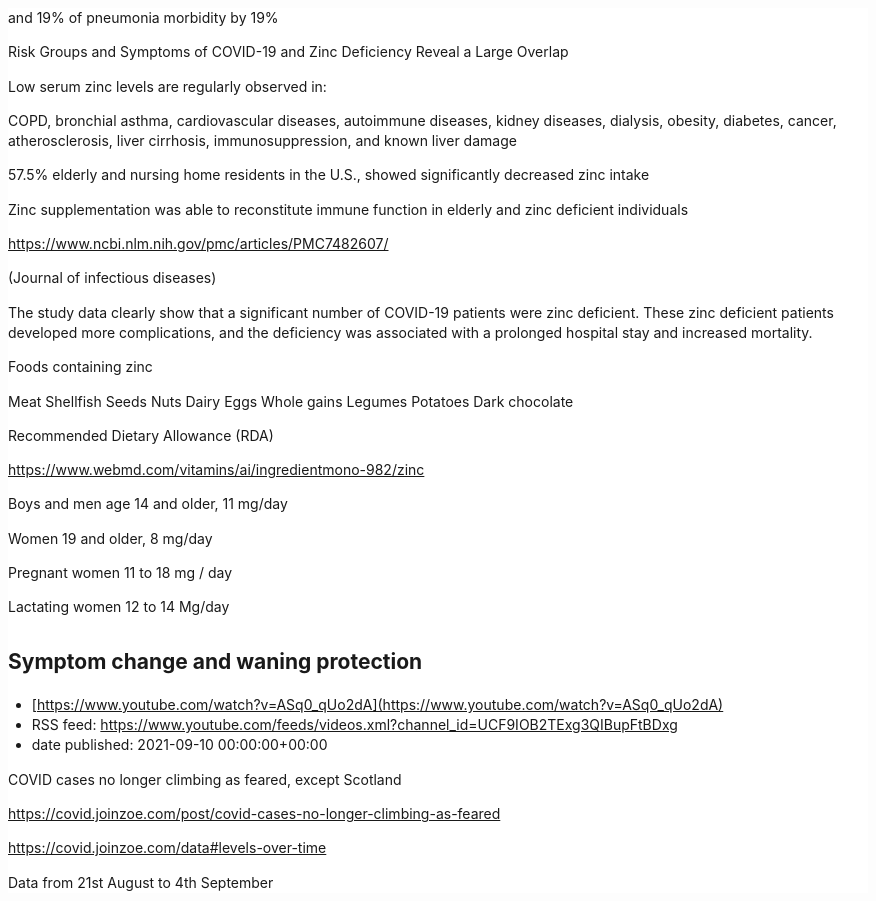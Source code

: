 and 19% of pneumonia morbidity by 19%

Risk Groups and Symptoms of COVID-19 and Zinc Deficiency Reveal a Large Overlap

Low serum zinc levels are regularly observed in:

COPD, bronchial asthma, cardiovascular diseases, autoimmune diseases, kidney diseases, dialysis, obesity, diabetes, cancer, atherosclerosis, liver cirrhosis, immunosuppression, and known liver damage 

57.5% elderly and nursing home residents in the U.S., showed significantly decreased zinc intake

Zinc supplementation was able to reconstitute immune function in elderly and zinc deficient individuals

https://www.ncbi.nlm.nih.gov/pmc/articles/PMC7482607/

(Journal of infectious diseases)

The study data clearly show that a significant number of COVID-19 patients were zinc deficient. These zinc deficient patients developed more complications, and the deficiency was associated with a prolonged hospital stay and increased mortality.

Foods containing zinc

Meat
Shellfish
Seeds
Nuts
Dairy
Eggs
Whole gains
Legumes
Potatoes
Dark chocolate

Recommended Dietary Allowance (RDA)

https://www.webmd.com/vitamins/ai/ingredientmono-982/zinc

Boys and men age 14 and older, 11 mg/day

Women 19 and older, 8 mg/day

Pregnant women 11 to 18 mg / day

Lactating women 12 to 14 Mg/day

## Symptom change and waning protection
 - [https://www.youtube.com/watch?v=ASq0_qUo2dA](https://www.youtube.com/watch?v=ASq0_qUo2dA)
 - RSS feed: https://www.youtube.com/feeds/videos.xml?channel_id=UCF9IOB2TExg3QIBupFtBDxg
 - date published: 2021-09-10 00:00:00+00:00

COVID cases no longer climbing as feared, except Scotland 

https://covid.joinzoe.com/post/covid-cases-no-longer-climbing-as-feared

https://covid.joinzoe.com/data#levels-over-time

Data from 21st August to 4th September 
